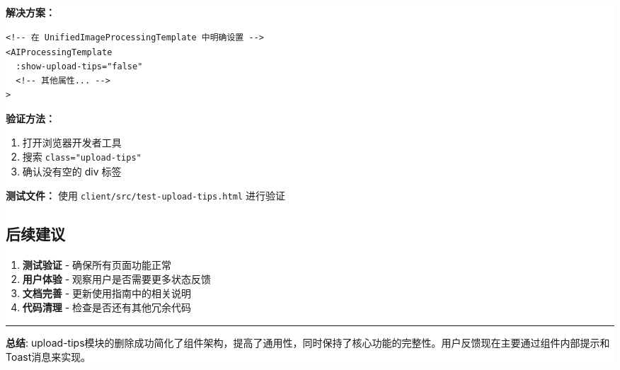 **解决方案：**
```vue
<!-- 在 UnifiedImageProcessingTemplate 中明确设置 -->
<AIProcessingTemplate
  :show-upload-tips="false"
  <!-- 其他属性... -->
>
```

**验证方法：**
1. 打开浏览器开发者工具
2. 搜索 `class="upload-tips"`
3. 确认没有空的 div 标签

**测试文件：**
使用 `client/src/test-upload-tips.html` 进行验证

## 后续建议

1. **测试验证** - 确保所有页面功能正常
2. **用户体验** - 观察用户是否需要更多状态反馈
3. **文档完善** - 更新使用指南中的相关说明
4. **代码清理** - 检查是否还有其他冗余代码

---

**总结**: upload-tips模块的删除成功简化了组件架构，提高了通用性，同时保持了核心功能的完整性。用户反馈现在主要通过组件内部提示和Toast消息来实现。
